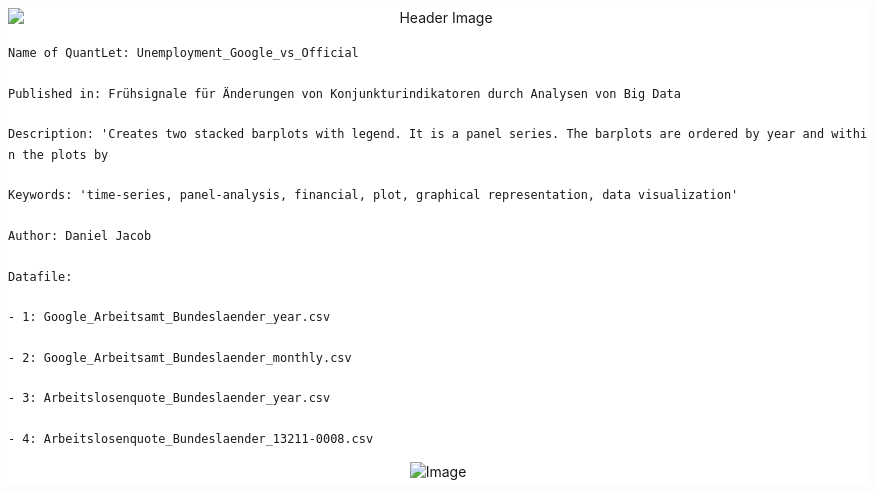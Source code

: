 <div style="margin: 0; padding: 0; text-align: center; border: none;">
<a href="https://quantlet.com" target="_blank" style="text-decoration: none; border: none;">
<img src="https://github.com/StefanGam/test-repo/blob/main/quantlet_design.png?raw=true" alt="Header Image" width="100%" style="margin: 0; padding: 0; display: block; border: none;" />
</a>
</div>

```
Name of QuantLet: Unemployment_Google_vs_Official

Published in: Frühsignale für Änderungen von Konjunkturindikatoren durch Analysen von Big Data

Description: 'Creates two stacked barplots with legend. It is a panel series. The barplots are ordered by year and within the plots by

Keywords: 'time-series, panel-analysis, financial, plot, graphical representation, data visualization'

Author: Daniel Jacob

Datafile: 

- 1: Google_Arbeitsamt_Bundeslaender_year.csv

- 2: Google_Arbeitsamt_Bundeslaender_monthly.csv

- 3: Arbeitslosenquote_Bundeslaender_year.csv

- 4: Arbeitslosenquote_Bundeslaender_13211-0008.csv

```
<div align="center">
<img src="https://raw.githubusercontent.com/QuantLet/big_data_analysis/master/Unemployment_Google_vs_Official/Unemployment_Google_vs_Official.png" alt="Image" />
</div>

